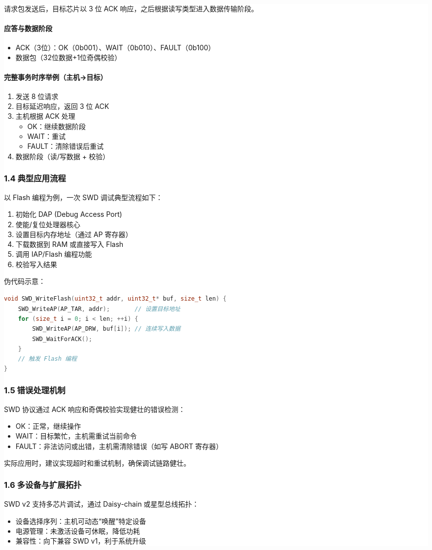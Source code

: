 请求包发送后，目标芯片以 3 位 ACK 响应，之后根据读写类型进入数据传输阶段。

#### 应答与数据阶段

- ACK（3位）：OK（0b001）、WAIT（0b010）、FAULT（0b100）
- 数据包（32位数据+1位奇偶校验）

#### 完整事务时序举例（主机→目标）

1. 发送 8 位请求
2. 目标延迟响应，返回 3 位 ACK
3. 主机根据 ACK 处理
   - OK：继续数据阶段
   - WAIT：重试
   - FAULT：清除错误后重试
4. 数据阶段（读/写数据 + 校验）

### 1.4 典型应用流程

以 Flash 编程为例，一次 SWD 调试典型流程如下：

1. 初始化 DAP (Debug Access Port)
2. 使能/复位处理器核心
3. 设置目标内存地址（通过 AP 寄存器）
4. 下载数据到 RAM 或直接写入 Flash
5. 调用 IAP/Flash 编程功能
6. 校验写入结果

伪代码示意：

```c
void SWD_WriteFlash(uint32_t addr, uint32_t* buf, size_t len) {
    SWD_WriteAP(AP_TAR, addr);       // 设置目标地址
    for (size_t i = 0; i < len; ++i) {
        SWD_WriteAP(AP_DRW, buf[i]); // 连续写入数据
        SWD_WaitForACK();
    }
    // 触发 Flash 编程
}
```

### 1.5 错误处理机制

SWD 协议通过 ACK 响应和奇偶校验实现健壮的错误检测：

- OK：正常，继续操作
- WAIT：目标繁忙，主机需重试当前命令
- FAULT：非法访问或出错，主机需清除错误（如写 ABORT 寄存器）

实际应用时，建议实现超时和重试机制，确保调试链路健壮。

### 1.6 多设备与扩展拓扑

SWD v2 支持多芯片调试，通过 Daisy-chain 或星型总线拓扑：

- 设备选择序列：主机可动态“唤醒”特定设备
- 电源管理：未激活设备可休眠，降低功耗
- 兼容性：向下兼容 SWD v1，利于系统升级
